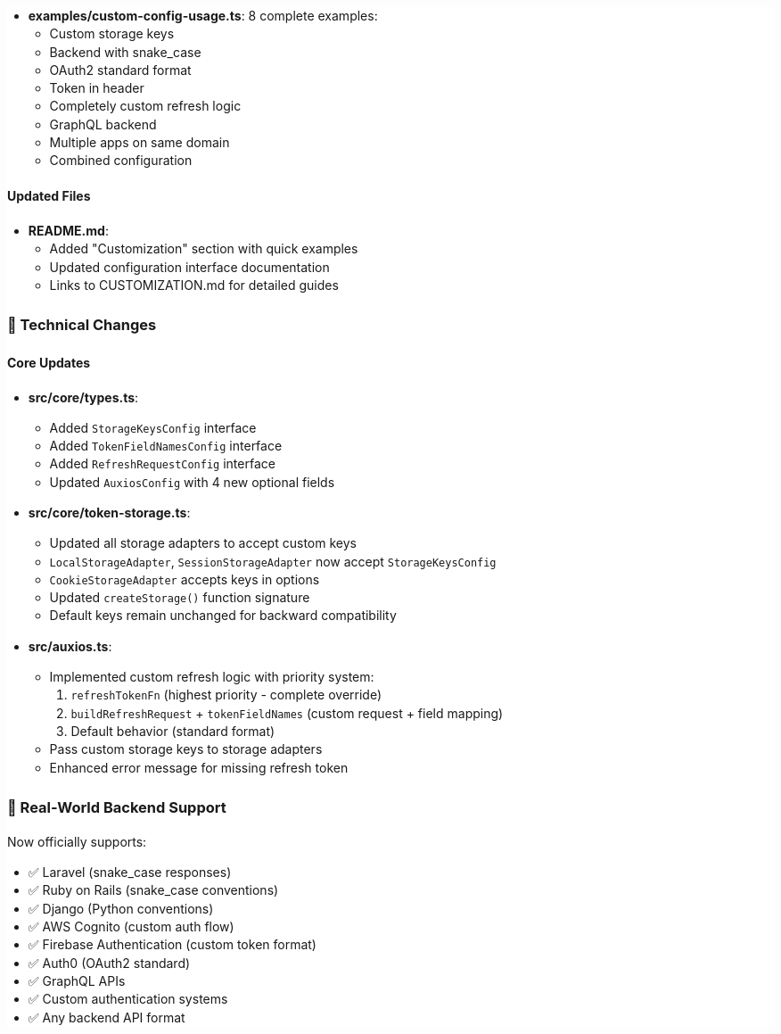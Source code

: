 - **examples/custom-config-usage.ts**: 8 complete examples:
  - Custom storage keys
  - Backend with snake_case
  - OAuth2 standard format
  - Token in header
  - Completely custom refresh logic
  - GraphQL backend
  - Multiple apps on same domain
  - Combined configuration

#### Updated Files
- **README.md**: 
  - Added "Customization" section with quick examples
  - Updated configuration interface documentation
  - Links to CUSTOMIZATION.md for detailed guides

### 🔧 Technical Changes

#### Core Updates
- **src/core/types.ts**: 
  - Added `StorageKeysConfig` interface
  - Added `TokenFieldNamesConfig` interface
  - Added `RefreshRequestConfig` interface
  - Updated `AuxiosConfig` with 4 new optional fields
  
- **src/core/token-storage.ts**:
  - Updated all storage adapters to accept custom keys
  - `LocalStorageAdapter`, `SessionStorageAdapter` now accept `StorageKeysConfig`
  - `CookieStorageAdapter` accepts keys in options
  - Updated `createStorage()` function signature
  - Default keys remain unchanged for backward compatibility

- **src/auxios.ts**:
  - Implemented custom refresh logic with priority system:
    1. `refreshTokenFn` (highest priority - complete override)
    2. `buildRefreshRequest` + `tokenFieldNames` (custom request + field mapping)
    3. Default behavior (standard format)
  - Pass custom storage keys to storage adapters
  - Enhanced error message for missing refresh token

### 🎯 Real-World Backend Support

Now officially supports:
- ✅ Laravel (snake_case responses)
- ✅ Ruby on Rails (snake_case conventions)
- ✅ Django (Python conventions)
- ✅ AWS Cognito (custom auth flow)
- ✅ Firebase Authentication (custom token format)
- ✅ Auth0 (OAuth2 standard)
- ✅ GraphQL APIs
- ✅ Custom authentication systems
- ✅ Any backend API format

